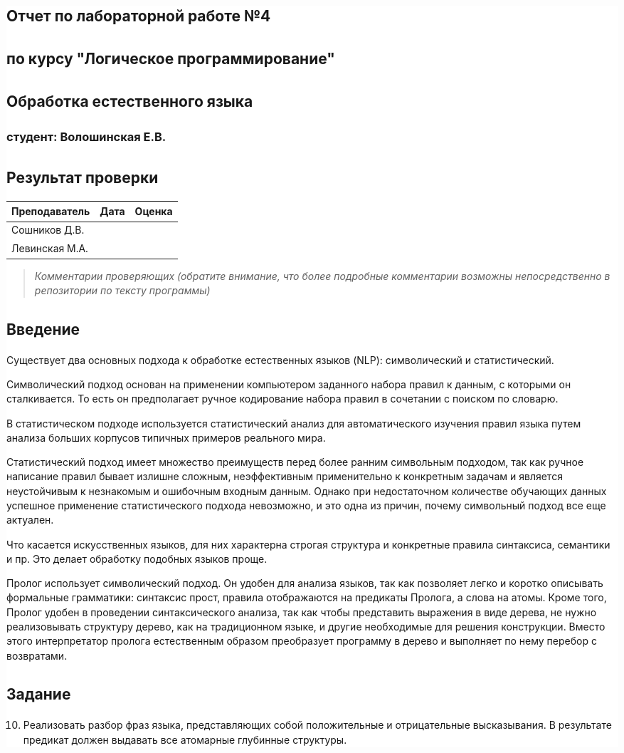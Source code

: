 ## Отчет по лабораторной работе №4
## по курсу "Логическое программирование"

## Обработка естественного языка

### студент: Волошинская Е.В.

## Результат проверки

| Преподаватель     | Дата         |  Оценка       |
|-------------------|--------------|---------------|
| Сошников Д.В. |              |               |
| Левинская М.А.|              |               |

> *Комментарии проверяющих (обратите внимание, что более подробные комментарии возможны непосредственно в репозитории по тексту программы)*


## Введение

Существует два основных подхода к обработке естественных языков (NLP): символический и статистический.

Символический подход основан на применении компьютером заданного набора правил к данным, с которыми он сталкивается. То есть он предполагает ручное кодирование набора правил в сочетании с поиском по словарю.

В статистическом подходе используется статистический анализ для автоматического изучения правил языка путем анализа больших корпусов типичных примеров реального мира.

Статистический подход имеет множество преимуществ перед более ранним символьным подходом, так как ручное написание правил бывает излишне сложным, неэффективным применительно к конкретным задачам и является неустойчивым к незнакомым и ошибочным входным данным. Однако при недостаточном количестве обучающих данных успешное применение статистического подхода невозможно, и это одна из причин, почему символьный подход все еще актуален.

Что касается искусственных языков, для них характерна строгая структура и конкретные правила синтаксиса, семантики и пр. Это делает обработку подобных языков проще.

Пролог использует символический подход. Он удобен для анализа языков, так как позволяет легко и коротко описывать формальные грамматики: синтаксис прост, правила отображаются на предикаты Пролога, а слова на атомы. Кроме того, Пролог удобен в проведении синтаксического анализа, так как чтобы представить выражения в виде дерева, не нужно реализовывать структуру дерево, как на традиционном языке, и другие необходимые для решения конструкции. Вместо этого интерпретатор пролога естественным образом преобразует программу в дерево и выполняет по нему перебор с возвратами.

## Задание

10. Реализовать разбор фраз языка, представляющих собой положительные и отрицательные высказывания. В результате предикат должен выдавать все атомарные глубинные структуры.
